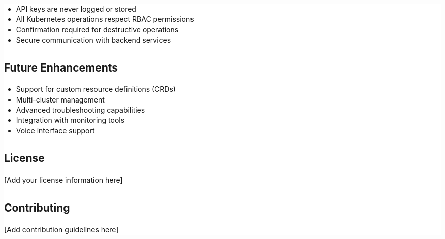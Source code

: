 - API keys are never logged or stored
- All Kubernetes operations respect RBAC permissions
- Confirmation required for destructive operations
- Secure communication with backend services

## Future Enhancements

- Support for custom resource definitions (CRDs)
- Multi-cluster management
- Advanced troubleshooting capabilities
- Integration with monitoring tools
- Voice interface support

## License

[Add your license information here]

## Contributing

[Add contribution guidelines here]
